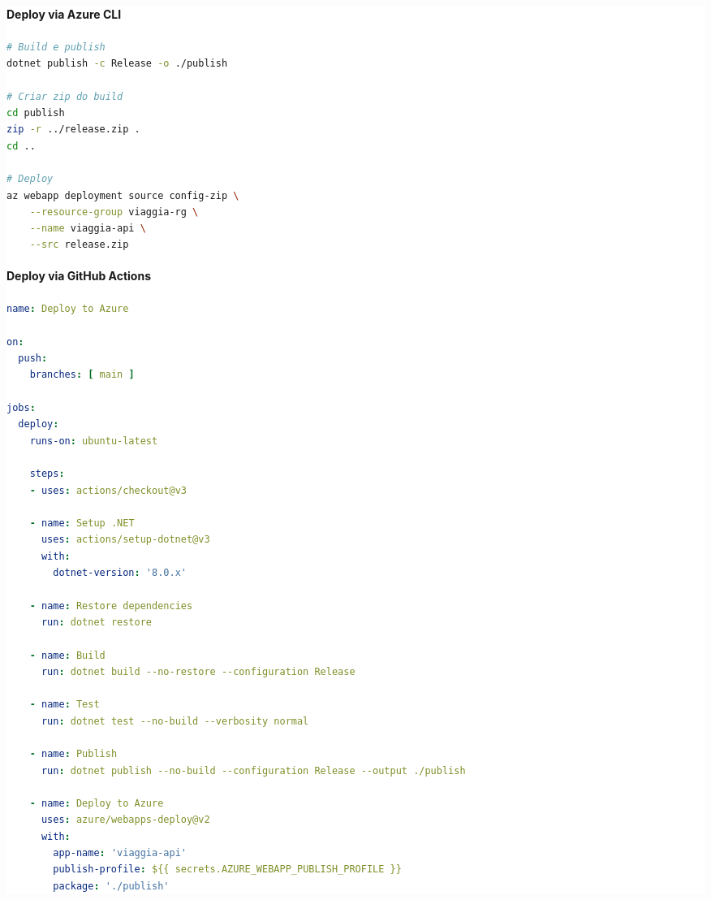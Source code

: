 #### Deploy via Azure CLI
```bash
# Build e publish
dotnet publish -c Release -o ./publish

# Criar zip do build
cd publish
zip -r ../release.zip .
cd ..

# Deploy
az webapp deployment source config-zip \
    --resource-group viaggia-rg \
    --name viaggia-api \
    --src release.zip
```

#### Deploy via GitHub Actions
```yaml
name: Deploy to Azure

on:
  push:
    branches: [ main ]

jobs:
  deploy:
    runs-on: ubuntu-latest
    
    steps:
    - uses: actions/checkout@v3
    
    - name: Setup .NET
      uses: actions/setup-dotnet@v3
      with:
        dotnet-version: '8.0.x'
        
    - name: Restore dependencies
      run: dotnet restore
      
    - name: Build
      run: dotnet build --no-restore --configuration Release
      
    - name: Test
      run: dotnet test --no-build --verbosity normal
      
    - name: Publish
      run: dotnet publish --no-build --configuration Release --output ./publish
      
    - name: Deploy to Azure
      uses: azure/webapps-deploy@v2
      with:
        app-name: 'viaggia-api'
        publish-profile: ${{ secrets.AZURE_WEBAPP_PUBLISH_PROFILE }}
        package: './publish'
```
